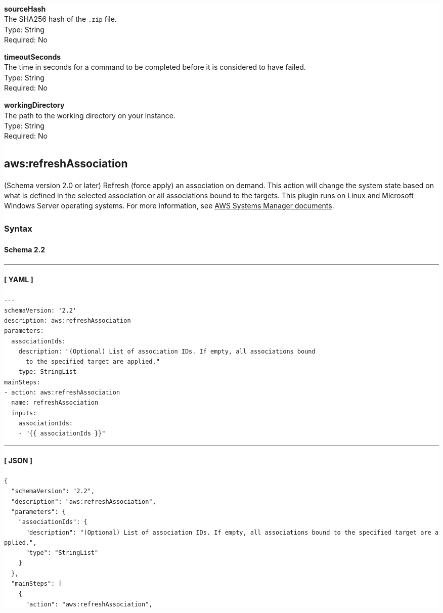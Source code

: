 **sourceHash**  
The SHA256 hash of the `.zip` file\.  
Type: String  
Required: No

**timeoutSeconds**  
The time in seconds for a command to be completed before it is considered to have failed\.  
Type: String  
Required: No

**workingDirectory**  
The path to the working directory on your instance\.  
Type: String  
Required: No

## aws:refreshAssociation<a name="aws-refreshassociation"></a>

\(Schema version 2\.0 or later\) Refresh \(force apply\) an association on demand\. This action will change the system state based on what is defined in the selected association or all associations bound to the targets\. This plugin runs on Linux and Microsoft Windows Server operating systems\. For more information, see [AWS Systems Manager documents](sysman-ssm-docs.md)\.

### Syntax<a name="refreshassociation-syntax"></a>

#### Schema 2\.2<a name="refreshassociation-syntax-2.2"></a>

------
#### [ YAML ]

```
---
schemaVersion: '2.2'
description: aws:refreshAssociation
parameters:
  associationIds:
    description: "(Optional) List of association IDs. If empty, all associations bound
      to the specified target are applied."
    type: StringList
mainSteps:
- action: aws:refreshAssociation
  name: refreshAssociation
  inputs:
    associationIds:
    - "{{ associationIds }}"
```

------
#### [ JSON ]

```
{
  "schemaVersion": "2.2",
  "description": "aws:refreshAssociation",
  "parameters": {
    "associationIds": {
      "description": "(Optional) List of association IDs. If empty, all associations bound to the specified target are applied.",
      "type": "StringList"
    }
  },
  "mainSteps": [
    {
      "action": "aws:refreshAssociation",
```